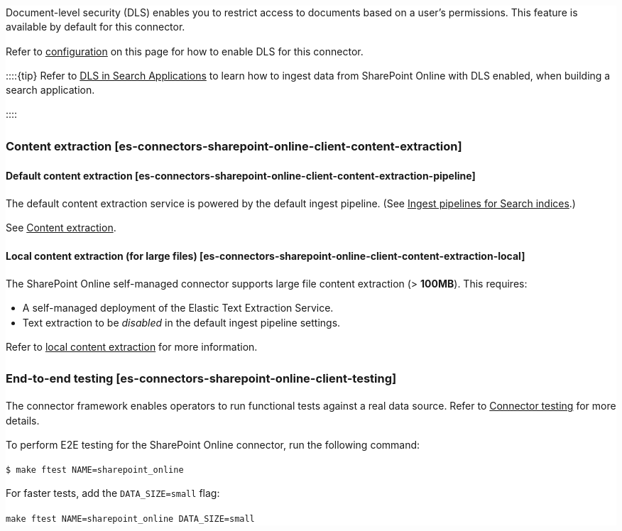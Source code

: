 Document-level security (DLS) enables you to restrict access to documents based on a user’s permissions. This feature is available by default for this connector.

Refer to [configuration](#es-connectors-sharepoint-online-client-configuration) on this page for how to enable DLS for this connector.

::::{tip}
Refer to [DLS in Search Applications](/reference/search-connectors/es-dls-e2e-guide.md) to learn how to ingest data from SharePoint Online with DLS enabled, when building a search application.

::::



### Content extraction [es-connectors-sharepoint-online-client-content-extraction]


#### Default content extraction [es-connectors-sharepoint-online-client-content-extraction-pipeline]

The default content extraction service is powered by the default ingest pipeline. (See [Ingest pipelines for Search indices](docs-content://solutions/search/ingest-for-search.md).)

See [Content extraction](/reference/search-connectors/es-connectors-content-extraction.md).


#### Local content extraction (for large files) [es-connectors-sharepoint-online-client-content-extraction-local]

The SharePoint Online self-managed connector supports large file content extraction (> **100MB**). This requires:

* A self-managed deployment of the Elastic Text Extraction Service.
* Text extraction to be *disabled* in the default ingest pipeline settings.

Refer to [local content extraction](/reference/search-connectors/es-connectors-content-extraction.md#es-connectors-content-extraction-local) for more information.


### End-to-end testing [es-connectors-sharepoint-online-client-testing]

The connector framework enables operators to run functional tests against a real data source. Refer to [Connector testing](/reference/search-connectors/self-managed-connectors.md#es-build-connector-testing) for more details.

To perform E2E testing for the SharePoint Online connector, run the following command:

```shell
$ make ftest NAME=sharepoint_online
```

For faster tests, add the `DATA_SIZE=small` flag:

```shell
make ftest NAME=sharepoint_online DATA_SIZE=small
```

